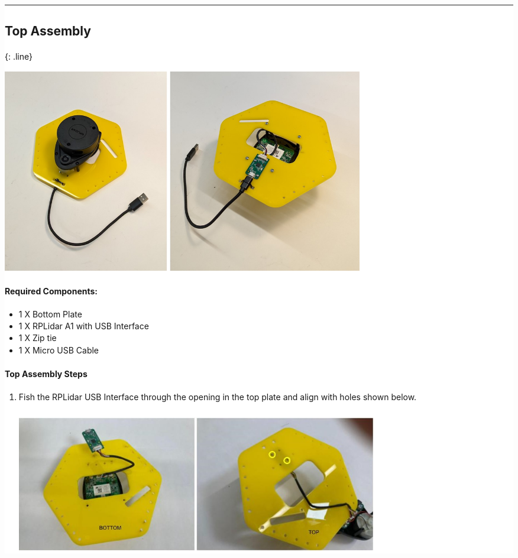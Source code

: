 
***

## Top Assembly
{: .line}

<span class="image centered"><img src="/assets/images/mbot/assembly/topPlate/1.JPG" alt="" style="max-width:600px;"/></span>


#### Required Components:
- 1 X Bottom Plate
- 1 X RPLidar A1 with USB Interface
- 1 X Zip tie
- 1 X Micro USB Cable


#### Top Assembly Steps

1. Fish the RPLidar USB Interface through the opening in the top plate and align with holes shown below.


    <span class="image centered"><img src="/assets/images/mbot/assembly/topPlate/2.jpg" alt="" style="max-width:600px;"/></span>
